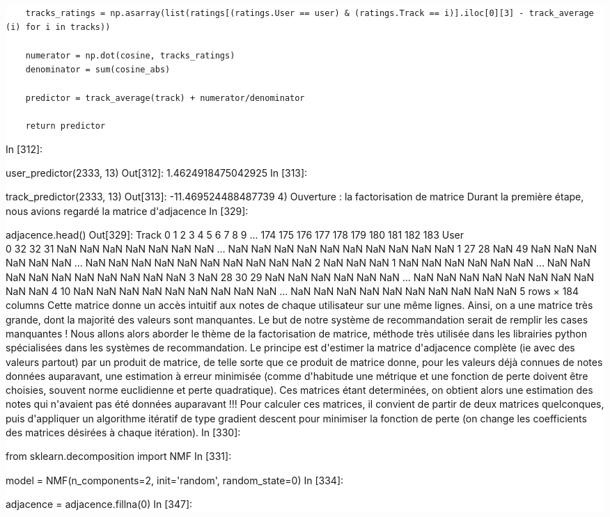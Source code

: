         tracks_ratings = np.asarray(list(ratings[(ratings.User == user) & (ratings.Track == i)].iloc[0][3] - track_average(i) for i in tracks))
        
        numerator = np.dot(cosine, tracks_ratings)
        denominator = sum(cosine_abs)
        
        predictor = track_average(track) + numerator/denominator
        
        return predictor
In [312]:

user_predictor(2333, 13)
Out[312]:
1.4624918475042925
In [313]:

track_predictor(2333, 13)
Out[313]:
-11.469524488487739
4) Ouverture : la factorisation de matrice
Durant la première étape, nous avions regardé la matrice d'adjacence
In [329]:

adjacence.head()
Out[329]:
Track	0	1	2	3	4	5	6	7	8	9	...	174	175	176	177	178	179	180	181	182	183
User																					
0	32	32	31	NaN	NaN	NaN	NaN	NaN	NaN	NaN	...	NaN	NaN	NaN	NaN	NaN	NaN	NaN	NaN	NaN	NaN
1	27	28	NaN	49	NaN	NaN	NaN	NaN	NaN	NaN	...	NaN	NaN	NaN	NaN	NaN	NaN	NaN	NaN	NaN	NaN
2	NaN	NaN	NaN	1	NaN	NaN	NaN	NaN	NaN	NaN	...	NaN	NaN	NaN	NaN	NaN	NaN	NaN	NaN	NaN	NaN
3	NaN	28	30	29	NaN	NaN	NaN	NaN	NaN	NaN	...	NaN	NaN	NaN	NaN	NaN	NaN	NaN	NaN	NaN	NaN
4	10	NaN	NaN	NaN	NaN	NaN	NaN	NaN	NaN	NaN	...	NaN	NaN	NaN	NaN	NaN	NaN	NaN	NaN	NaN	NaN
5 rows × 184 columns
Cette matrice donne un accès intuitif aux notes de chaque utilisateur sur une même lignes. Ainsi, on a une matrice très grande, dont la majorité des valeurs sont manquantes. Le but de notre système de recommandation serait de remplir les cases manquantes !
Nous allons alors aborder le thème de la factorisation de matrice, méthode très utilisée dans les librairies python spécialisées dans les systèmes de recommandation. Le principe est d'estimer la matrice d'adjacence complète (ie avec des valeurs partout) par un produit de matrice, de telle sorte que ce produit de matrice donne, pour les valeurs déjà connues de notes données auparavant, une estimation à erreur minimisée (comme d'habitude une métrique et une fonction de perte doivent être choisies, souvent norme euclidienne et perte quadratique). Ces matrices étant determinées, on obtient alors une estimation des notes qui n'avaient pas été données auparavant !!! Pour calculer ces matrices, il convient de partir de deux matrices quelconques, puis d'appliquer un algorithme itératif de type gradient descent pour minimiser la fonction de perte (on change les coefficients des matrices désirées à chaque itération).
In [330]:

from sklearn.decomposition import NMF
In [331]:

model = NMF(n_components=2, init='random', random_state=0)
In [334]:

adjacence = adjacence.fillna(0)
In [347]:
